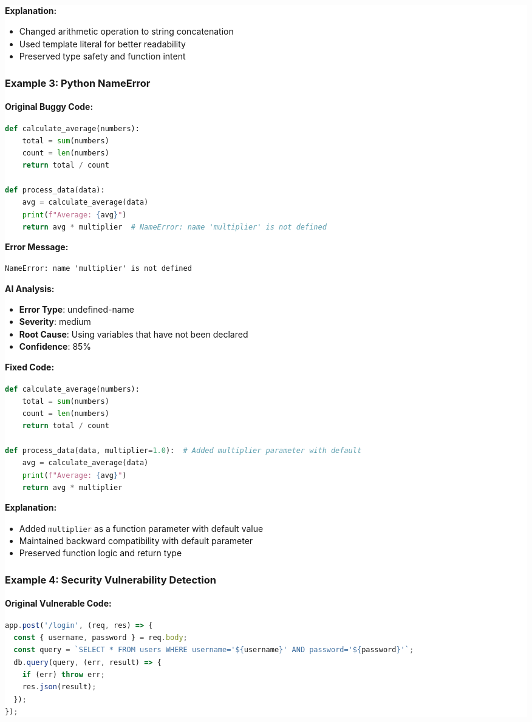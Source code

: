 **Explanation:**
- Changed arithmetic operation to string concatenation
- Used template literal for better readability
- Preserved type safety and function intent

### Example 3: Python NameError

**Original Buggy Code:**
```python
def calculate_average(numbers):
    total = sum(numbers)
    count = len(numbers)
    return total / count

def process_data(data):
    avg = calculate_average(data)
    print(f"Average: {avg}")
    return avg * multiplier  # NameError: name 'multiplier' is not defined
```

**Error Message:**
```
NameError: name 'multiplier' is not defined
```

**AI Analysis:**
- **Error Type**: undefined-name
- **Severity**: medium
- **Root Cause**: Using variables that have not been declared
- **Confidence**: 85%

**Fixed Code:**
```python
def calculate_average(numbers):
    total = sum(numbers)
    count = len(numbers)
    return total / count

def process_data(data, multiplier=1.0):  # Added multiplier parameter with default
    avg = calculate_average(data)
    print(f"Average: {avg}")
    return avg * multiplier
```

**Explanation:**
- Added `multiplier` as a function parameter with default value
- Maintained backward compatibility with default parameter
- Preserved function logic and return type

### Example 4: Security Vulnerability Detection

**Original Vulnerable Code:**
```javascript
app.post('/login', (req, res) => {
  const { username, password } = req.body;
  const query = `SELECT * FROM users WHERE username='${username}' AND password='${password}'`;
  db.query(query, (err, result) => {
    if (err) throw err;
    res.json(result);
  });
});
```
